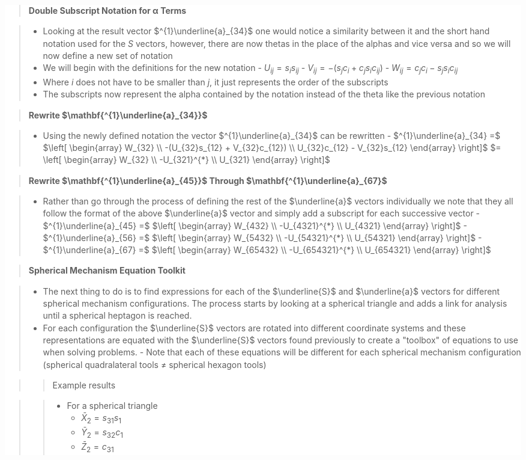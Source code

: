 > __Double Subscript Notation for $\mathbf{\alpha}$ Terms__

> - Looking at the result vector $^{1}\underline{a}_{34}$ one would notice a
    similarity between it and the short hand notation used for the $S$ vectors,
    however, there are now thetas in the place of the alphas and vice versa and
    so we will now define a new set of notation
> - We will begin with the definitions for the new notation
>       - $U_{ij} = s_{i}s_{ij}$
>       - $V_{ij} = -(s_{j}c_{i} + c_{j}s_{i}c_{ij})$
>       - $W_{ij} = c_{j}c_{i} - s_{j}s_{i}c_{ij}$
> - Where $i$ does not have to be smaller than $j$, it just represents
    the order of the subscripts
> - The subscripts now represent the alpha contained by the notation instead of
    the theta like the previous notation

> __Rewrite $\mathbf{^{1}\underline{a}_{34}}$__

> - Using the newly defined notation the vector $^{1}\underline{a}_{34}$ can be
    rewritten
>       - $^{1}\underline{a}_{34} =$ $\left[ \begin{array} W_{32} \\
          -(U_{32}s_{12} + V_{32}c_{12}) \\ U_{32}c_{12} - V_{32}s_{12}
          \end{array} \right]$ $= \left[ \begin{array} W_{32} \\ -U_{321}^{*}
          \\ U_{321} \end{array} \right]$

> __Rewrite $\mathbf{^{1}\underline{a}_{45}}$ Through
  $\mathbf{^{1}\underline{a}_{67}$__

> - Rather than go through the process of defining the rest of the
    $\underline{a}$ vectors individually we note that they all follow the
    format of the above $\underline{a}$ vector and simply add a subscript for
    each successive vector
>       - $^{1}\underline{a}_{45} =$ $\left[ \begin{array} W_{432} \\
          -U_{4321}^{*} \\ U_{4321} \end{array} \right]$
>       - $^{1}\underline{a}_{56} =$ $\left[ \begin{array} W_{5432} \\
          -U_{54321}^{*} \\ U_{54321} \end{array} \right]$
>       - $^{1}\underline{a}_{67} =$ $\left[ \begin{array} W_{65432} \\
          -U_{654321}^{*} \\ U_{654321} \end{array} \right]$

> __Spherical Mechanism Equation Toolkit__

> - The next thing to do is to find expressions for each of the $\underline{S}$
    and $\underline{a}$ vectors for different spherical mechanism
    configurations. The process starts by looking at a spherical triangle and
    adds a link for analysis until a spherical heptagon is reached.
> - For each configuration the $\underline{S}$ vectors are rotated into
    different coordinate systems and these representations are equated with the
    $\underline{S}$ vectors found previously to create a "toolbox" of equations
    to use when solving problems.
>       - Note that each of these equations will be different for each
          spherical mechanism configuration (spherical quadralateral tools
          $\neq$ spherical hexagon tools)

>> Example results

>> - For a spherical triangle
>>      - $\bar{X}_{2} = s_{31}s_{1}$
>>      - $\bar{Y}_{2} = s_{32}c_{1}$
>>      - $\bar{Z}_{2} = c_{31}$
